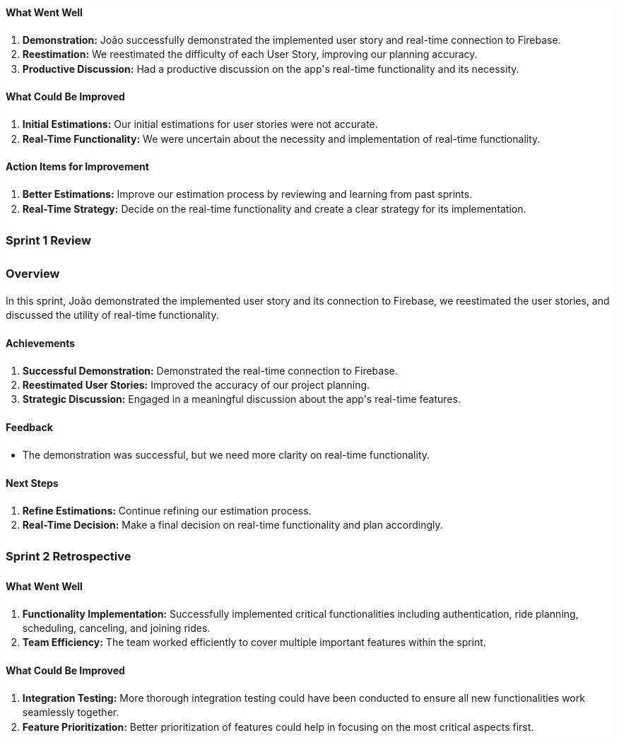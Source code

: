 #### What Went Well
1. **Demonstration:** João successfully demonstrated the implemented user story and real-time connection to Firebase.
2. **Reestimation:** We reestimated the difficulty of each User Story, improving our planning accuracy.
3. **Productive Discussion:** Had a productive discussion on the app's real-time functionality and its necessity.

#### What Could Be Improved
1. **Initial Estimations:** Our initial estimations for user stories were not accurate.
2. **Real-Time Functionality:** We were uncertain about the necessity and implementation of real-time functionality.

#### Action Items for Improvement
1. **Better Estimations:** Improve our estimation process by reviewing and learning from past sprints.
2. **Real-Time Strategy:** Decide on the real-time functionality and create a clear strategy for its implementation.

### Sprint 1 Review

### Overview
In this sprint, João demonstrated the implemented user story and its connection to Firebase, we reestimated the user stories, and discussed the utility of real-time functionality.

#### Achievements
1. **Successful Demonstration:** Demonstrated the real-time connection to Firebase.
2. **Reestimated User Stories:** Improved the accuracy of our project planning.
3. **Strategic Discussion:** Engaged in a meaningful discussion about the app's real-time features.

#### Feedback
- The demonstration was successful, but we need more clarity on real-time functionality.

#### Next Steps
1. **Refine Estimations:** Continue refining our estimation process.
2. **Real-Time Decision:** Make a final decision on real-time functionality and plan accordingly.

### Sprint 2 Retrospective

#### What Went Well
1. **Functionality Implementation:** Successfully implemented critical functionalities including authentication, ride planning, scheduling, canceling, and joining rides.
2. **Team Efficiency:** The team worked efficiently to cover multiple important features within the sprint.

#### What Could Be Improved
1. **Integration Testing:** More thorough integration testing could have been conducted to ensure all new functionalities work seamlessly together.
2. **Feature Prioritization:** Better prioritization of features could help in focusing on the most critical aspects first.
